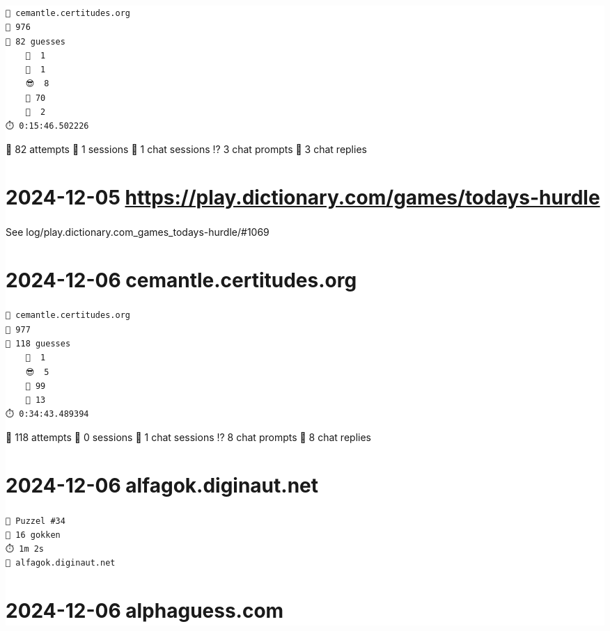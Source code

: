 ```
🔗 cemantle.certitudes.org
🧩 976
🤔 82 guesses
    🥳  1
    🥵  1
    😎  8
    🥶 70
    🧊  2
⏱️ 0:15:46.502226
```

🤔 82 attempts
📜 1 sessions
🫧 1 chat sessions
⁉️ 3 chat prompts
🤖 3 chat replies

# 2024-12-05 https://play.dictionary.com/games/todays-hurdle

See log/play.dictionary.com_games_todays-hurdle/#1069

# 2024-12-06 cemantle.certitudes.org

```
🔗 cemantle.certitudes.org
🧩 977
🤔 118 guesses
    🥳  1
    😎  5
    🥶 99
    🧊 13
⏱️ 0:34:43.489394
```

🤔 118 attempts
📜 0 sessions
🫧 1 chat sessions
⁉️ 8 chat prompts
🤖 8 chat replies

# 2024-12-06 alfagok.diginaut.net

```
🧩 Puzzel #34
🤔 16 gokken
⏱️ 1m 2s
🔗 alfagok.diginaut.net
```

# 2024-12-06 alphaguess.com
